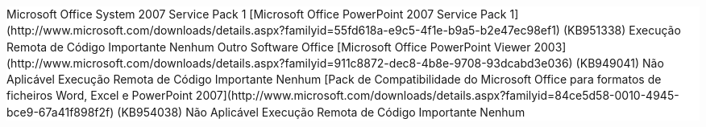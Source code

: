 <td style="border:1px solid black;">
Microsoft Office System 2007 Service Pack 1
</td>
<td style="border:1px solid black;">
[Microsoft Office PowerPoint 2007 Service Pack 1](http://www.microsoft.com/downloads/details.aspx?familyid=55fd618a-e9c5-4f1e-b9a5-b2e47ec98ef1)  
(KB951338)
</td>
<td style="border:1px solid black;">
Execução Remota de Código
</td>
<td style="border:1px solid black;">
Importante
</td>
<td style="border:1px solid black;">
Nenhum
</td>
</tr>
<tr>
<th colspan="5">
Outro Software Office
</th>
</tr>
<tr>
<td style="border:1px solid black;">
[Microsoft Office PowerPoint Viewer 2003](http://www.microsoft.com/downloads/details.aspx?familyid=911c8872-dec8-4b8e-9708-93dcabd3e036) (KB949041)
</td>
<td style="border:1px solid black;">
Não Aplicável
</td>
<td style="border:1px solid black;">
Execução Remota de Código
</td>
<td style="border:1px solid black;">
Importante
</td>
<td style="border:1px solid black;">
Nenhum
</td>
</tr>
<tr class="alternateRow">
<td style="border:1px solid black;">
[Pack de Compatibilidade do Microsoft Office para formatos de ficheiros Word, Excel e PowerPoint 2007](http://www.microsoft.com/downloads/details.aspx?familyid=84ce5d58-0010-4945-bce9-67a41f898f2f) (KB954038)
</td>
<td style="border:1px solid black;">
Não Aplicável
</td>
<td style="border:1px solid black;">
Execução Remota de Código
</td>
<td style="border:1px solid black;">
Importante
</td>
<td style="border:1px solid black;">
Nenhum
</td>
</tr>
<tr>
<td style="border:1px solid black;">